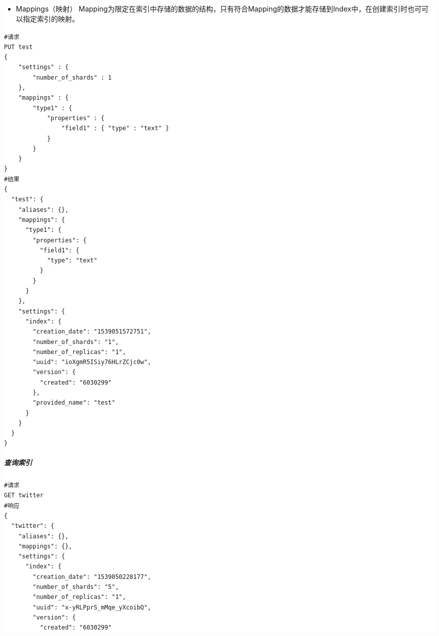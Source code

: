 - Mappings（映射）
Mapping为限定在索引中存储的数据的结构，只有符合Mapping的数据才能存储到Index中，在创建索引时也可可以指定索引的映射。
```
#请求
PUT test
{
    "settings" : {
        "number_of_shards" : 1
    },
    "mappings" : {
        "type1" : {
            "properties" : {
                "field1" : { "type" : "text" }
            }
        }
    }
}
#结果
{
  "test": {
    "aliases": {},
    "mappings": {
      "type1": {
        "properties": {
          "field1": {
            "type": "text"
          }
        }
      }
    },
    "settings": {
      "index": {
        "creation_date": "1539051572751",
        "number_of_shards": "1",
        "number_of_replicas": "1",
        "uuid": "ioXgmR5ISiy76HLrZCjc0w",
        "version": {
          "created": "6030299"
        },
        "provided_name": "test"
      }
    }
  }
}
```



##### 查询索引
```
#请求
GET twitter
#响应
{
  "twitter": {
    "aliases": {},
    "mappings": {},
    "settings": {
      "index": {
        "creation_date": "1539050228177",
        "number_of_shards": "5",
        "number_of_replicas": "1",
        "uuid": "x-yRLPprS_mMqe_yXcoibQ",
        "version": {
          "created": "6030299"
```